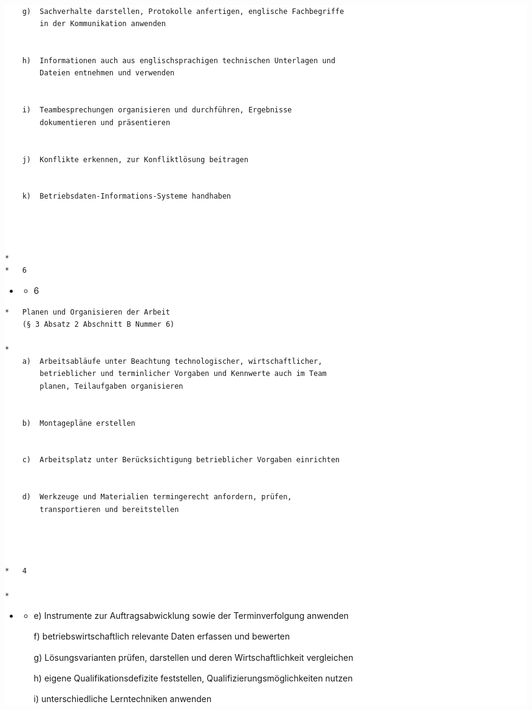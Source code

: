         g)  Sachverhalte darstellen, Protokolle anfertigen, englische Fachbegriffe
            in der Kommunikation anwenden


        h)  Informationen auch aus englischsprachigen technischen Unterlagen und
            Dateien entnehmen und verwenden


        i)  Teambesprechungen organisieren und durchführen, Ergebnisse
            dokumentieren und präsentieren


        j)  Konflikte erkennen, zur Konfliktlösung beitragen


        k)  Betriebsdaten-Informations-Systeme handhaben




    *
    *   6


*    *   6

    *   Planen und Organisieren der Arbeit
        (§ 3 Absatz 2 Abschnitt B Nummer 6)

    *
        a)  Arbeitsabläufe unter Beachtung technologischer, wirtschaftlicher,
            betrieblicher und terminlicher Vorgaben und Kennwerte auch im Team
            planen, Teilaufgaben organisieren


        b)  Montagepläne erstellen


        c)  Arbeitsplatz unter Berücksichtigung betrieblicher Vorgaben einrichten


        d)  Werkzeuge und Materialien termingerecht anfordern, prüfen,
            transportieren und bereitstellen




    *   4

    *

*    *
        e)  Instrumente zur Auftragsabwicklung sowie der Terminverfolgung anwenden


        f)  betriebswirtschaftlich relevante Daten erfassen und bewerten


        g)  Lösungsvarianten prüfen, darstellen und deren Wirtschaftlichkeit
            vergleichen


        h)  eigene Qualifikationsdefizite feststellen,
            Qualifizierungsmöglichkeiten nutzen


        i)  unterschiedliche Lerntechniken anwenden
